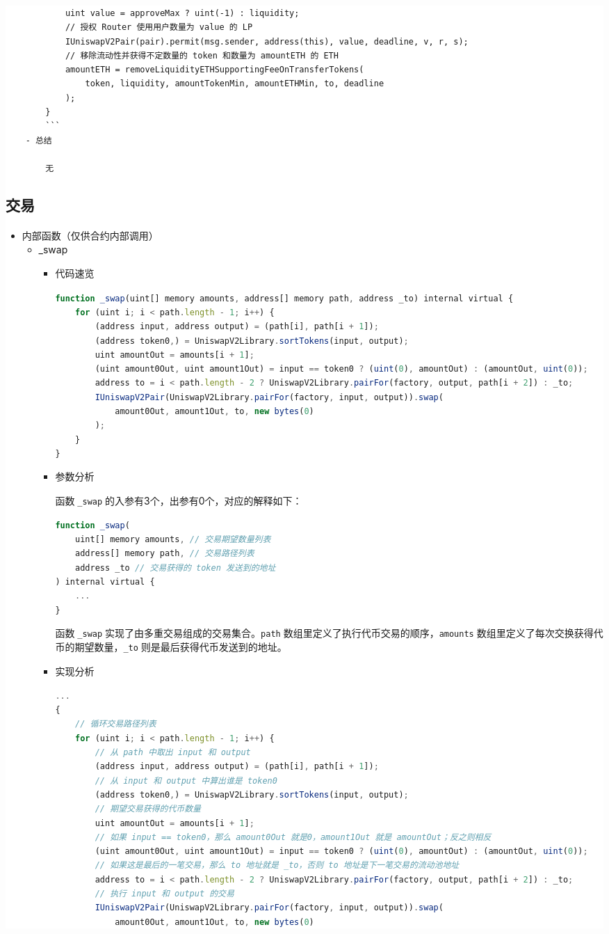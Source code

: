                 uint value = approveMax ? uint(-1) : liquidity;
                // 授权 Router 使用用户数量为 value 的 LP
                IUniswapV2Pair(pair).permit(msg.sender, address(this), value, deadline, v, r, s);
                // 移除流动性并获得不定数量的 token 和数量为 amountETH 的 ETH
                amountETH = removeLiquidityETHSupportingFeeOnTransferTokens(
                    token, liquidity, amountTokenMin, amountETHMin, to, deadline
                );
            }
            ```
        - 总结

            无
## 交易
- 内部函数（仅供合约内部调用）
    - _swap
        - 代码速览
            ``` javascript
            function _swap(uint[] memory amounts, address[] memory path, address _to) internal virtual {
                for (uint i; i < path.length - 1; i++) {
                    (address input, address output) = (path[i], path[i + 1]);
                    (address token0,) = UniswapV2Library.sortTokens(input, output);
                    uint amountOut = amounts[i + 1];
                    (uint amount0Out, uint amount1Out) = input == token0 ? (uint(0), amountOut) : (amountOut, uint(0));
                    address to = i < path.length - 2 ? UniswapV2Library.pairFor(factory, output, path[i + 2]) : _to;
                    IUniswapV2Pair(UniswapV2Library.pairFor(factory, input, output)).swap(
                        amount0Out, amount1Out, to, new bytes(0)
                    );
                }
            }
            ```
        - 参数分析

            函数 `_swap` 的入参有3个，出参有0个，对应的解释如下：
            ``` javascript
            function _swap(
                uint[] memory amounts, // 交易期望数量列表
                address[] memory path, // 交易路径列表
                address _to // 交易获得的 token 发送到的地址
            ) internal virtual {
                ...
            }
            ```
            函数 `_swap` 实现了由多重交易组成的交易集合。`path` 数组里定义了执行代币交易的顺序，`amounts` 数组里定义了每次交换获得代币的期望数量，`_to` 则是最后获得代币发送到的地址。
        - 实现分析
            ``` javascript
            ...
            {
                // 循环交易路径列表
                for (uint i; i < path.length - 1; i++) {
                    // 从 path 中取出 input 和 output
                    (address input, address output) = (path[i], path[i + 1]);
                    // 从 input 和 output 中算出谁是 token0
                    (address token0,) = UniswapV2Library.sortTokens(input, output);
                    // 期望交易获得的代币数量
                    uint amountOut = amounts[i + 1];
                    // 如果 input == token0，那么 amount0Out 就是0，amount1Out 就是 amountOut；反之则相反
                    (uint amount0Out, uint amount1Out) = input == token0 ? (uint(0), amountOut) : (amountOut, uint(0));
                    // 如果这是最后的一笔交易，那么 to 地址就是 _to，否则 to 地址是下一笔交易的流动池地址
                    address to = i < path.length - 2 ? UniswapV2Library.pairFor(factory, output, path[i + 2]) : _to;
                    // 执行 input 和 output 的交易
                    IUniswapV2Pair(UniswapV2Library.pairFor(factory, input, output)).swap(
                        amount0Out, amount1Out, to, new bytes(0)